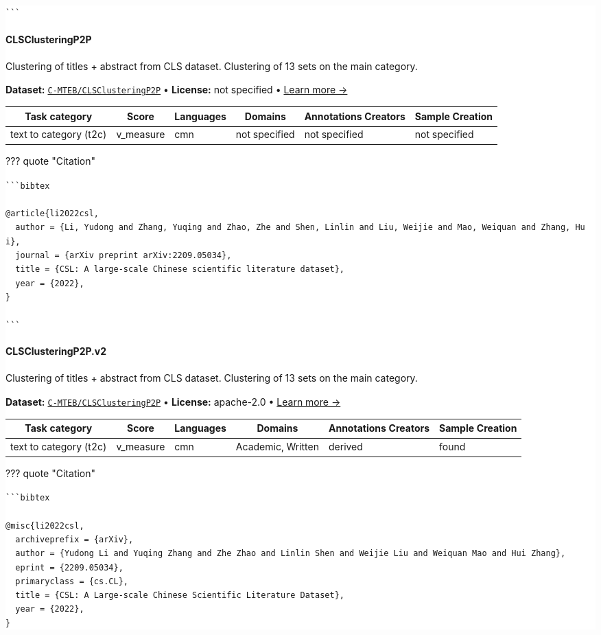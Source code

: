     ```
    



#### CLSClusteringP2P

Clustering of titles + abstract from CLS dataset. Clustering of 13 sets on the main category.

**Dataset:** [`C-MTEB/CLSClusteringP2P`](https://huggingface.co/datasets/C-MTEB/CLSClusteringP2P) • **License:** not specified • [Learn more →](https://arxiv.org/abs/2209.05034)

| Task category | Score | Languages | Domains | Annotations Creators | Sample Creation |
|-------|-------|-------|-------|-------|-------|
| text to category (t2c) | v_measure | cmn | not specified | not specified | not specified |



??? quote "Citation"

    
    ```bibtex
    
    @article{li2022csl,
      author = {Li, Yudong and Zhang, Yuqing and Zhao, Zhe and Shen, Linlin and Liu, Weijie and Mao, Weiquan and Zhang, Hui},
      journal = {arXiv preprint arXiv:2209.05034},
      title = {CSL: A large-scale Chinese scientific literature dataset},
      year = {2022},
    }
    
    ```
    



#### CLSClusteringP2P.v2

Clustering of titles + abstract from CLS dataset. Clustering of 13 sets on the main category.

**Dataset:** [`C-MTEB/CLSClusteringP2P`](https://huggingface.co/datasets/C-MTEB/CLSClusteringP2P) • **License:** apache-2.0 • [Learn more →](https://arxiv.org/abs/2209.05034)

| Task category | Score | Languages | Domains | Annotations Creators | Sample Creation |
|-------|-------|-------|-------|-------|-------|
| text to category (t2c) | v_measure | cmn | Academic, Written | derived | found |



??? quote "Citation"

    
    ```bibtex
    
    @misc{li2022csl,
      archiveprefix = {arXiv},
      author = {Yudong Li and Yuqing Zhang and Zhe Zhao and Linlin Shen and Weijie Liu and Weiquan Mao and Hui Zhang},
      eprint = {2209.05034},
      primaryclass = {cs.CL},
      title = {CSL: A Large-scale Chinese Scientific Literature Dataset},
      year = {2022},
    }
    
